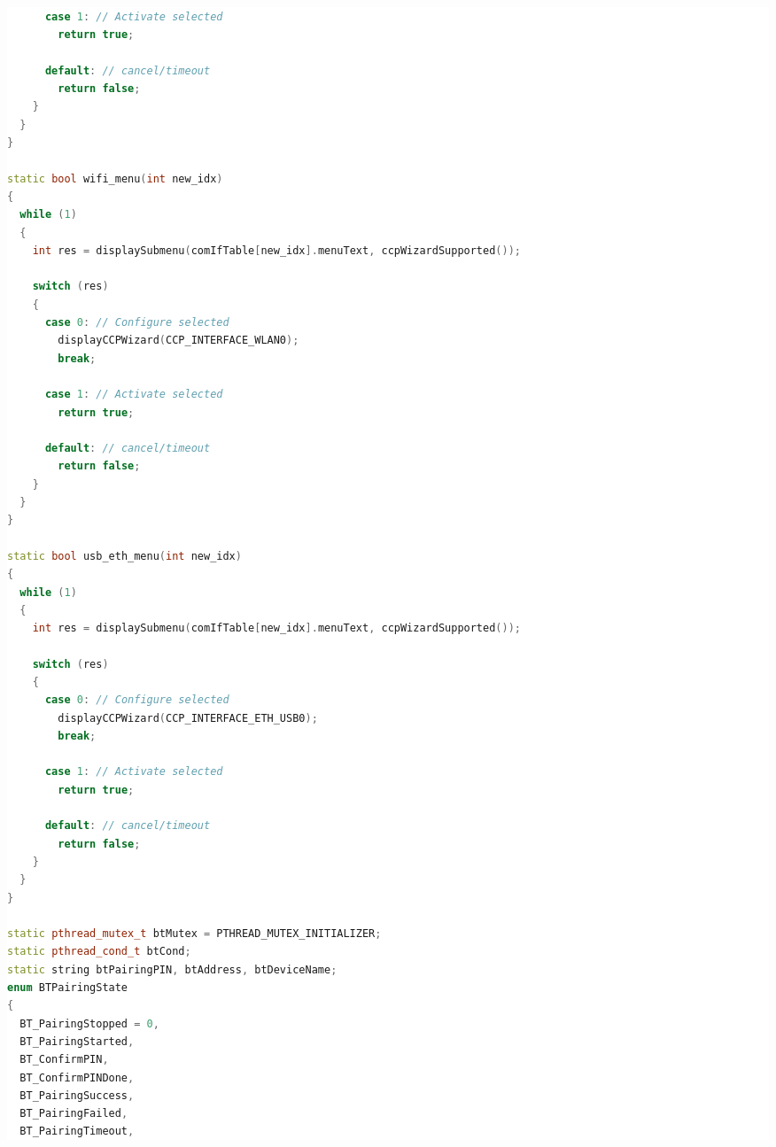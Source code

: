 ```cpp
      case 1: // Activate selected
        return true;

      default: // cancel/timeout
        return false;
    }
  }
}

static bool wifi_menu(int new_idx)
{
  while (1)
  {
    int res = displaySubmenu(comIfTable[new_idx].menuText, ccpWizardSupported());

    switch (res)
    {
      case 0: // Configure selected
        displayCCPWizard(CCP_INTERFACE_WLAN0);
        break;

      case 1: // Activate selected
        return true;

      default: // cancel/timeout
        return false;
    }
  }
}

static bool usb_eth_menu(int new_idx)
{
  while (1)
  {
    int res = displaySubmenu(comIfTable[new_idx].menuText, ccpWizardSupported());

    switch (res)
    {
      case 0: // Configure selected
        displayCCPWizard(CCP_INTERFACE_ETH_USB0);
        break;

      case 1: // Activate selected
        return true;

      default: // cancel/timeout
        return false;
    }
  }
}

static pthread_mutex_t btMutex = PTHREAD_MUTEX_INITIALIZER;
static pthread_cond_t btCond;
static string btPairingPIN, btAddress, btDeviceName;
enum BTPairingState
{
  BT_PairingStopped = 0,
  BT_PairingStarted,
  BT_ConfirmPIN,
  BT_ConfirmPINDone,
  BT_PairingSuccess,
  BT_PairingFailed,
  BT_PairingTimeout,
```